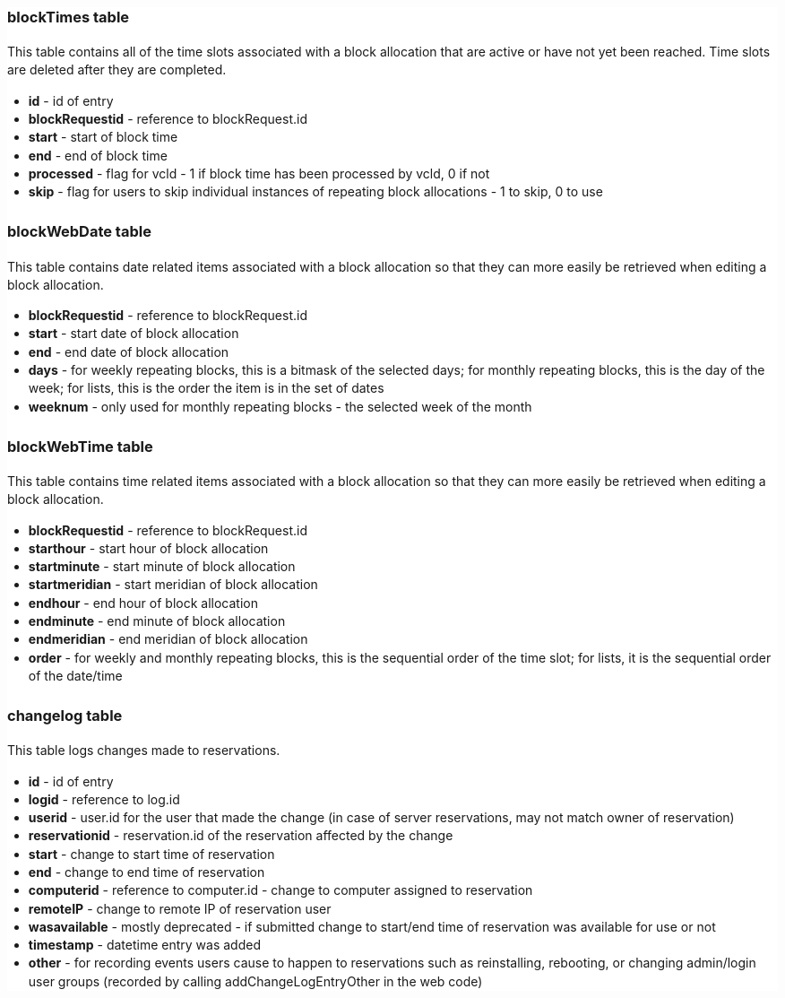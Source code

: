 
### blockTimes table
This table contains all of the time slots associated with a block allocation that are active or have not yet been reached. Time slots are deleted after they are completed.

* **id** - id of entry
* **blockRequestid** - reference to blockRequest.id
* **start** - start of block time
* **end** - end of block time
* **processed** - flag for vcld - 1 if block time has been processed by vcld, 0 if not
* **skip** - flag for users to skip individual instances of repeating block allocations - 1 to skip, 0 to use


### blockWebDate table

This table contains date related items associated with a block allocation so that they can more easily be retrieved when editing a block allocation.

* **blockRequestid** - reference to blockRequest.id
* **start** - start date of block allocation
* **end** - end date of block allocation
* **days** - for weekly repeating blocks, this is a bitmask of the selected days; for monthly repeating blocks, this is the day of the week; for lists, this is the order the item is in the set of dates
* **weeknum** - only used for monthly repeating blocks - the selected week of the month


### blockWebTime table

This table contains time related items associated with a block allocation so that they can more easily be retrieved when editing a block allocation.

* **blockRequestid** - reference to blockRequest.id
* **starthour** - start hour of block allocation
* **startminute** - start minute of block allocation
* **startmeridian** - start meridian of block allocation
* **endhour** - end hour of block allocation
* **endminute** - end minute of block allocation
* **endmeridian** - end meridian of block allocation
* **order** - for weekly and monthly repeating blocks, this is the sequential order of the time slot; for lists, it is the sequential order of the date/time


### changelog table
This table logs changes made to reservations.

* **id** - id of entry
* **logid** - reference to log.id
* **userid** - user.id for the user that made the change (in case of server reservations, may not match owner of reservation)
* **reservationid** - reservation.id of the reservation affected by the change
* **start** - change to start time of reservation
* **end** - change to end time of reservation
* **computerid** - reference to computer.id - change to computer assigned to reservation
* **remoteIP** - change to remote IP of reservation user
* **wasavailable** - mostly deprecated - if submitted change to start/end time of reservation was available for use or not
* **timestamp** - datetime entry was added
* **other** - for recording events users cause to happen to reservations such as reinstalling, rebooting, or changing admin/login user groups (recorded by calling addChangeLogEntryOther in the web code)
